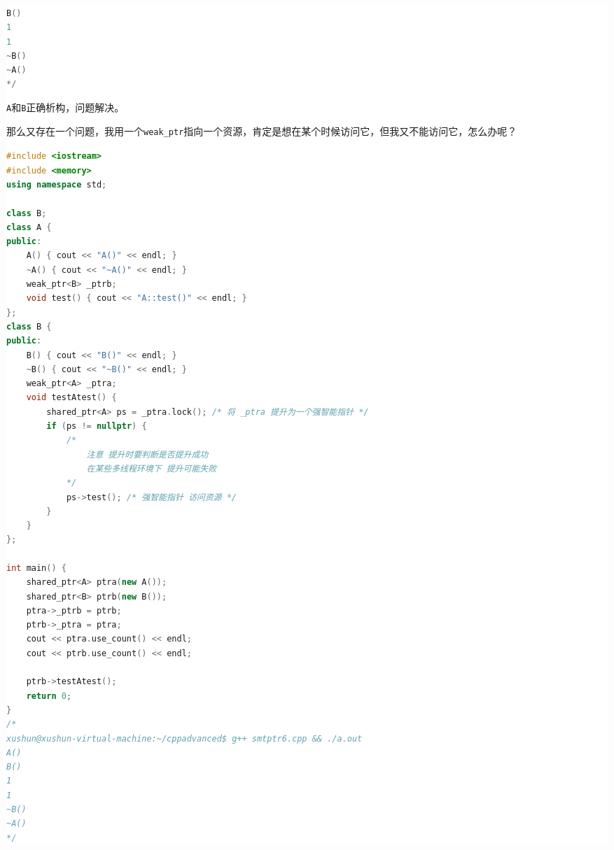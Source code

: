 ```C++
B()
1
1
~B()
~A()
*/
```
`A`和`B`正确析构，问题解决。


那么又存在一个问题，我用一个`weak_ptr`指向一个资源，肯定是想在某个时候访问它，但我又不能访问它，怎么办呢？

```C++
#include <iostream>
#include <memory>
using namespace std;

class B;
class A {
public:
	A() { cout << "A()" << endl; }
	~A() { cout << "~A()" << endl; }
	weak_ptr<B> _ptrb;
    void test() { cout << "A::test()" << endl; }
};
class B {
public:
	B() { cout << "B()" << endl; }
	~B() { cout << "~B()" << endl; }
	weak_ptr<A> _ptra;
    void testAtest() {
        shared_ptr<A> ps = _ptra.lock(); /* 将 _ptra 提升为一个强智能指针 */
        if (ps != nullptr) {
            /* 
                注意 提升时要判断是否提升成功 
                在某些多线程环境下 提升可能失败
            */
            ps->test(); /* 强智能指针 访问资源 */
        }
    }
};

int main() {
	shared_ptr<A> ptra(new A());
	shared_ptr<B> ptrb(new B());
	ptra->_ptrb = ptrb;
	ptrb->_ptra = ptra;
	cout << ptra.use_count() << endl;
	cout << ptrb.use_count() << endl;

    ptrb->testAtest();
	return 0;
}
/*
xushun@xushun-virtual-machine:~/cppadvanced$ g++ smtptr6.cpp && ./a.out
A()
B()
1
1
~B()
~A()
*/
```
